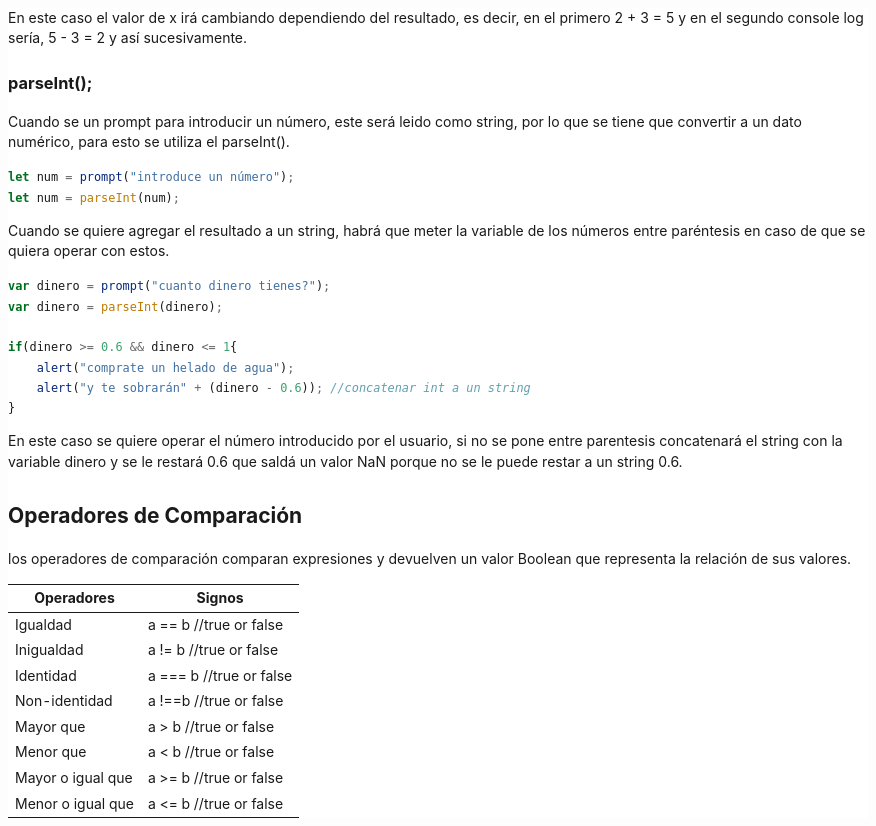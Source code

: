 En este caso el valor de x irá cambiando dependiendo del resultado, es decir, en el primero 2 + 3 = 5 y en el segundo console log sería, 5 - 3 = 2 y así sucesivamente.



### parseInt();

Cuando se un prompt para introducir un número, este será leido como string, por lo que se tiene que convertir a un dato numérico, para esto se utiliza el parseInt().

```javascript
let num = prompt("introduce un número");
let num = parseInt(num);
```

Cuando se quiere agregar el resultado a un string, habrá que meter la variable de los números entre paréntesis en caso de que se quiera operar con estos.

```javascript
var dinero = prompt("cuanto dinero tienes?");
var dinero = parseInt(dinero);

if(dinero >= 0.6 && dinero <= 1{
	alert("comprate un helado de agua");
	alert("y te sobrarán" + (dinero - 0.6)); //concatenar int a un string
}
```

En este caso se quiere operar el número introducido por el usuario, si no se pone entre parentesis concatenará el string con la variable dinero y se le restará 0.6 que saldá un valor NaN porque no se le puede restar a un string 0.6.





## Operadores de Comparación

los operadores de comparación comparan expresiones y devuelven un valor Boolean que representa la relación de sus valores.

| Operadores        | Signos                  |
| ----------------- | ----------------------- |
| Igualdad          | a == b  //true or false |
| Inigualdad        | a != b  //true or false |
| Identidad         | a === b //true or false |
| Non-identidad     | a !==b  //true or false |
| Mayor que         | a > b  //true or false  |
| Menor que         | a < b  //true or false  |
| Mayor o igual que | a >= b //true or false  |
| Menor o igual que | a <= b //true or false  |

